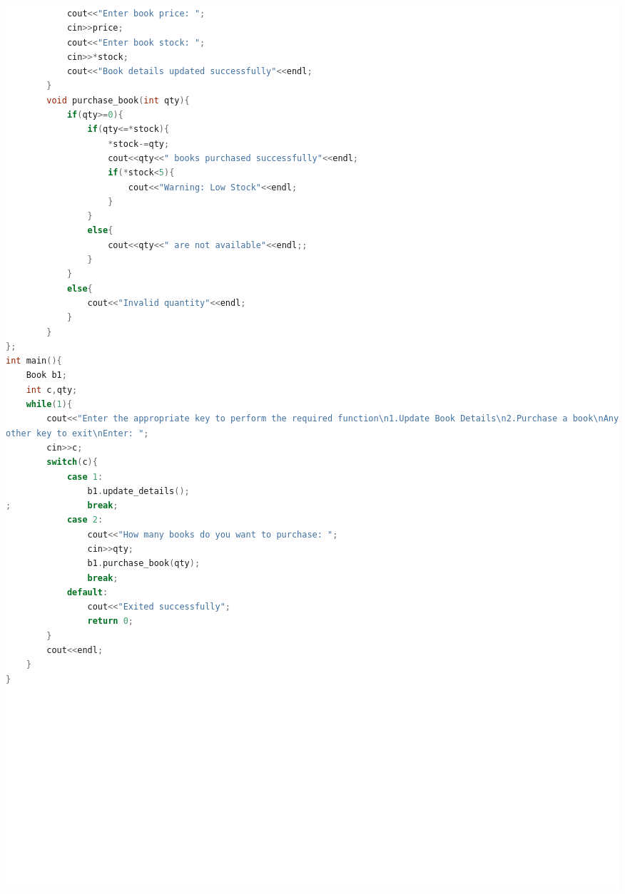 ```cpp
            cout<<"Enter book price: ";
            cin>>price;
            cout<<"Enter book stock: ";
            cin>>*stock;
            cout<<"Book details updated successfully"<<endl;
        }
        void purchase_book(int qty){
            if(qty>=0){
                if(qty<=*stock){
                    *stock-=qty;
                    cout<<qty<<" books purchased successfully"<<endl;
                    if(*stock<5){
                        cout<<"Warning: Low Stock"<<endl;
                    }
                }
                else{
                    cout<<qty<<" are not available"<<endl;;
                }
            }
            else{
                cout<<"Invalid quantity"<<endl;
            }
        }
};
int main(){
    Book b1;
    int c,qty;
    while(1){
        cout<<"Enter the appropriate key to perform the required function\n1.Update Book Details\n2.Purchase a book\nAny other key to exit\nEnter: ";
        cin>>c;
        switch(c){
            case 1:
                b1.update_details();
;               break;
            case 2:
                cout<<"How many books do you want to purchase: ";
                cin>>qty;
                b1.purchase_book(qty);
                break;
            default:
                cout<<"Exited successfully";
                return 0;
        }
        cout<<endl;
    }
}
















```